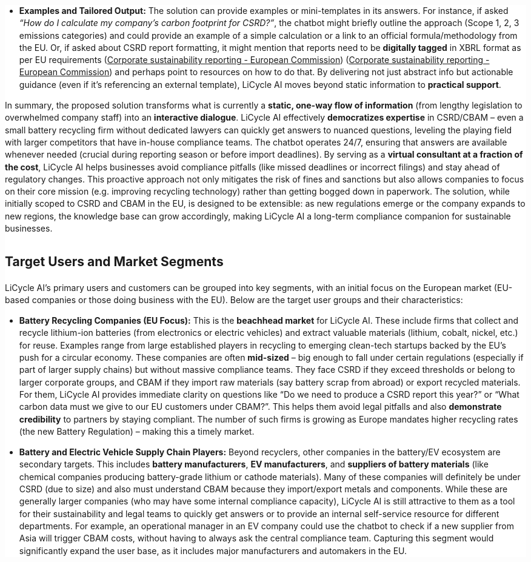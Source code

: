 - **Examples and Tailored Output:** The solution can provide examples or mini-templates in its answers. For instance, if asked *“How do I calculate my company’s carbon footprint for CSRD?”*, the chatbot might briefly outline the approach (Scope 1, 2, 3 emissions categories) and could provide an example of a simple calculation or a link to an official formula/methodology from the EU. Or, if asked about CSRD report formatting, it might mention that reports need to be **digitally tagged** in XBRL format as per EU requirements ([Corporate sustainability reporting - European Commission](https://finance.ec.europa.eu/capital-markets-union-and-financial-markets/company-reporting-and-auditing/company-reporting/corporate-sustainability-reporting_en#:~:text=The%20first%20companies%20subject%20to,year%2C%20for%20reports%20published%20in%C2%A02025)) ([Corporate sustainability reporting - European Commission](https://finance.ec.europa.eu/capital-markets-union-and-financial-markets/company-reporting-and-auditing/company-reporting/corporate-sustainability-reporting_en#:~:text=Companies%20subject%20to%20the%20CSRD,bringing%20together%20various%20different%20stakeholders)) and perhaps point to resources on how to do that. By delivering not just abstract info but actionable guidance (even if it’s referencing an external template), LiCycle AI moves beyond static information to **practical support**.

In summary, the proposed solution transforms what is currently a **static, one-way flow of information** (from lengthy legislation to overwhelmed company staff) into an **interactive dialogue**. LiCycle AI effectively **democratizes expertise** in CSRD/CBAM – even a small battery recycling firm without dedicated lawyers can quickly get answers to nuanced questions, leveling the playing field with larger competitors that have in-house compliance teams. The chatbot operates 24/7, ensuring that answers are available whenever needed (crucial during reporting season or before import deadlines). By serving as a **virtual consultant at a fraction of the cost**, LiCycle AI helps businesses avoid compliance pitfalls (like missed deadlines or incorrect filings) and stay ahead of regulatory changes. This proactive approach not only mitigates the risk of fines and sanctions but also allows companies to focus on their core mission (e.g. improving recycling technology) rather than getting bogged down in paperwork. The solution, while initially scoped to CSRD and CBAM in the EU, is designed to be extensible: as new regulations emerge or the company expands to new regions, the knowledge base can grow accordingly, making LiCycle AI a long-term compliance companion for sustainable businesses.

## Target Users and Market Segments  
LiCycle AI’s primary users and customers can be grouped into key segments, with an initial focus on the European market (EU-based companies or those doing business with the EU). Below are the target user groups and their characteristics:

- **Battery Recycling Companies (EU Focus):** This is the **beachhead market** for LiCycle AI. These include firms that collect and recycle lithium-ion batteries (from electronics or electric vehicles) and extract valuable materials (lithium, cobalt, nickel, etc.) for reuse. Examples range from large established players in recycling to emerging clean-tech startups backed by the EU’s push for a circular economy. These companies are often **mid-sized** – big enough to fall under certain regulations (especially if part of larger supply chains) but without massive compliance teams. They face CSRD if they exceed thresholds or belong to larger corporate groups, and CBAM if they import raw materials (say battery scrap from abroad) or export recycled materials. For them, LiCycle AI provides immediate clarity on questions like “Do we need to produce a CSRD report this year?” or “What carbon data must we give to our EU customers under CBAM?”. This helps them avoid legal pitfalls and also **demonstrate credibility** to partners by staying compliant. The number of such firms is growing as Europe mandates higher recycling rates (the new Battery Regulation) – making this a timely market.

- **Battery and Electric Vehicle Supply Chain Players:** Beyond recyclers, other companies in the battery/EV ecosystem are secondary targets. This includes **battery manufacturers**, **EV manufacturers**, and **suppliers of battery materials** (like chemical companies producing battery-grade lithium or cathode materials). Many of these companies will definitely be under CSRD (due to size) and also must understand CBAM because they import/export metals and components. While these are generally larger companies (who may have some internal compliance capacity), LiCycle AI is still attractive to them as a tool for their sustainability and legal teams to quickly get answers or to provide an internal self-service resource for different departments. For example, an operational manager in an EV company could use the chatbot to check if a new supplier from Asia will trigger CBAM costs, without having to always ask the central compliance team. Capturing this segment would significantly expand the user base, as it includes major manufacturers and automakers in the EU. 

